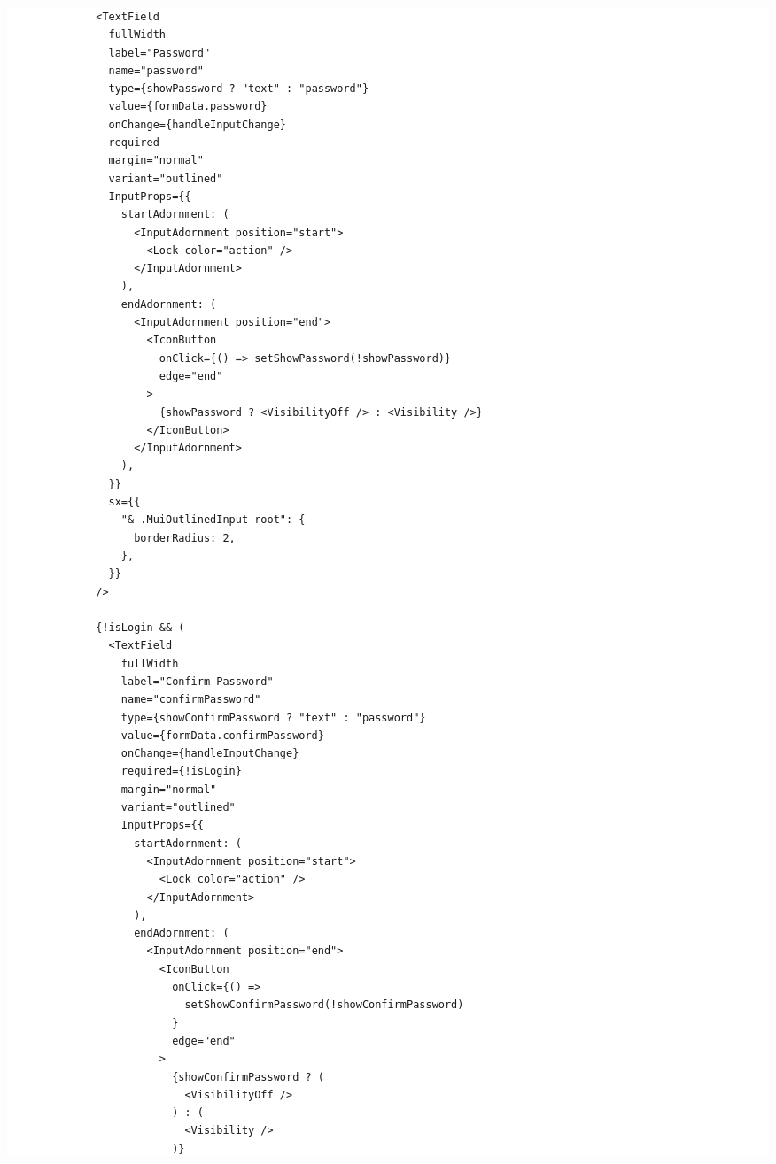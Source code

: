                   <TextField
                    fullWidth
                    label="Password"
                    name="password"
                    type={showPassword ? "text" : "password"}
                    value={formData.password}
                    onChange={handleInputChange}
                    required
                    margin="normal"
                    variant="outlined"
                    InputProps={{
                      startAdornment: (
                        <InputAdornment position="start">
                          <Lock color="action" />
                        </InputAdornment>
                      ),
                      endAdornment: (
                        <InputAdornment position="end">
                          <IconButton
                            onClick={() => setShowPassword(!showPassword)}
                            edge="end"
                          >
                            {showPassword ? <VisibilityOff /> : <Visibility />}
                          </IconButton>
                        </InputAdornment>
                      ),
                    }}
                    sx={{
                      "& .MuiOutlinedInput-root": {
                        borderRadius: 2,
                      },
                    }}
                  />

                  {!isLogin && (
                    <TextField
                      fullWidth
                      label="Confirm Password"
                      name="confirmPassword"
                      type={showConfirmPassword ? "text" : "password"}
                      value={formData.confirmPassword}
                      onChange={handleInputChange}
                      required={!isLogin}
                      margin="normal"
                      variant="outlined"
                      InputProps={{
                        startAdornment: (
                          <InputAdornment position="start">
                            <Lock color="action" />
                          </InputAdornment>
                        ),
                        endAdornment: (
                          <InputAdornment position="end">
                            <IconButton
                              onClick={() =>
                                setShowConfirmPassword(!showConfirmPassword)
                              }
                              edge="end"
                            >
                              {showConfirmPassword ? (
                                <VisibilityOff />
                              ) : (
                                <Visibility />
                              )}